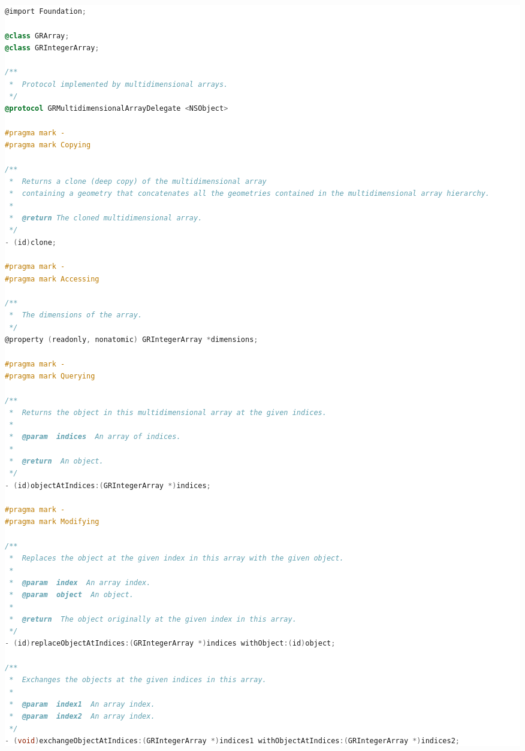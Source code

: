 ``` Objective-C
@import Foundation;

@class GRArray;
@class GRIntegerArray;

/**
 *  Protocol implemented by multidimensional arrays.
 */
@protocol GRMultidimensionalArrayDelegate <NSObject>

#pragma mark -
#pragma mark Copying

/**
 *  Returns a clone (deep copy) of the multidimensional array
 *  containing a geometry that concatenates all the geometries contained in the multidimensional array hierarchy.
 *
 *  @return The cloned multidimensional array.
 */
- (id)clone;

#pragma mark -
#pragma mark Accessing

/**
 *  The dimensions of the array.
 */
@property (readonly, nonatomic) GRIntegerArray *dimensions;

#pragma mark -
#pragma mark Querying

/**
 *  Returns the object in this multidimensional array at the given indices.
 *
 *  @param  indices  An array of indices.
 *
 *  @return  An object.
 */
- (id)objectAtIndices:(GRIntegerArray *)indices;

#pragma mark -
#pragma mark Modifying

/**
 *  Replaces the object at the given index in this array with the given object.
 *
 *  @param  index  An array index.
 *  @param  object  An object.
 *
 *  @return  The object originally at the given index in this array.
 */
- (id)replaceObjectAtIndices:(GRIntegerArray *)indices withObject:(id)object;

/**
 *  Exchanges the objects at the given indices in this array.
 *
 *  @param  index1  An array index.
 *  @param  index2  An array index.
 */
- (void)exchangeObjectAtIndices:(GRIntegerArray *)indices1 withObjectAtIndices:(GRIntegerArray *)indices2;
```